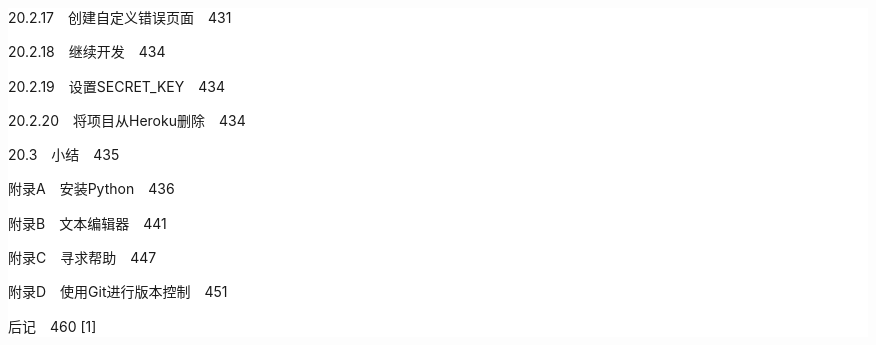 20.2.17　创建自定义错误页面　431

20.2.18　继续开发　434

20.2.19　设置SECRET_KEY　434

20.2.20　将项目从Heroku删除　434

20.3　小结　435

附录A　安装Python　436

附录B　文本编辑器　441

附录C　寻求帮助　447

附录D　使用Git进行版本控制　451

后记　460 [1]